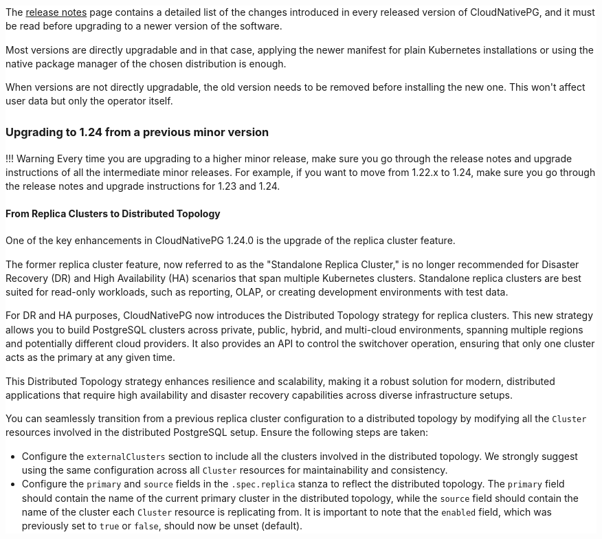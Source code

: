 The [release notes](release_notes.md) page contains a detailed list of the
changes introduced in every released version of CloudNativePG,
and it must be read before upgrading to a newer version of the software.

Most versions are directly upgradable and in that case, applying the newer
manifest for plain Kubernetes installations or using the native package
manager of the chosen distribution is enough.

When versions are not directly upgradable, the old version needs to be
removed before installing the new one. This won't affect user data but
only the operator itself.



### Upgrading to 1.24 from a previous minor version

!!! Warning
    Every time you are upgrading to a higher minor release, make sure you
    go through the release notes and upgrade instructions of all the
    intermediate minor releases. For example, if you want to move
    from 1.22.x to 1.24, make sure you go through the release notes
    and upgrade instructions for 1.23 and 1.24.

#### From Replica Clusters to Distributed Topology

One of the key enhancements in CloudNativePG 1.24.0 is the upgrade of the
replica cluster feature.

The former replica cluster feature, now referred to as the "Standalone Replica
Cluster," is no longer recommended for Disaster Recovery (DR) and High
Availability (HA) scenarios that span multiple Kubernetes clusters. Standalone
replica clusters are best suited for read-only workloads, such as reporting,
OLAP, or creating development environments with test data.

For DR and HA purposes, CloudNativePG now introduces the Distributed Topology
strategy for replica clusters. This new strategy allows you to build PostgreSQL
clusters across private, public, hybrid, and multi-cloud environments, spanning
multiple regions and potentially different cloud providers. It also provides an
API to control the switchover operation, ensuring that only one cluster acts as
the primary at any given time.

This Distributed Topology strategy enhances resilience and scalability, making
it a robust solution for modern, distributed applications that require high
availability and disaster recovery capabilities across diverse infrastructure
setups.

You can seamlessly transition from a previous replica cluster configuration to a
distributed topology by modifying all the `Cluster` resources involved in the
distributed PostgreSQL setup. Ensure the following steps are taken:

- Configure the `externalClusters` section to include all the clusters involved
  in the distributed topology. We strongly suggest using the same configuration
  across all `Cluster` resources for maintainability and consistency.
- Configure the `primary` and `source` fields in the `.spec.replica` stanza to
  reflect the distributed topology. The `primary` field should contain the name
  of the current primary cluster in the distributed topology, while the `source`
  field should contain the name of the cluster each `Cluster` resource is
  replicating from. It is important to note that the `enabled` field, which was
  previously set to `true` or `false`, should now be unset (default).
